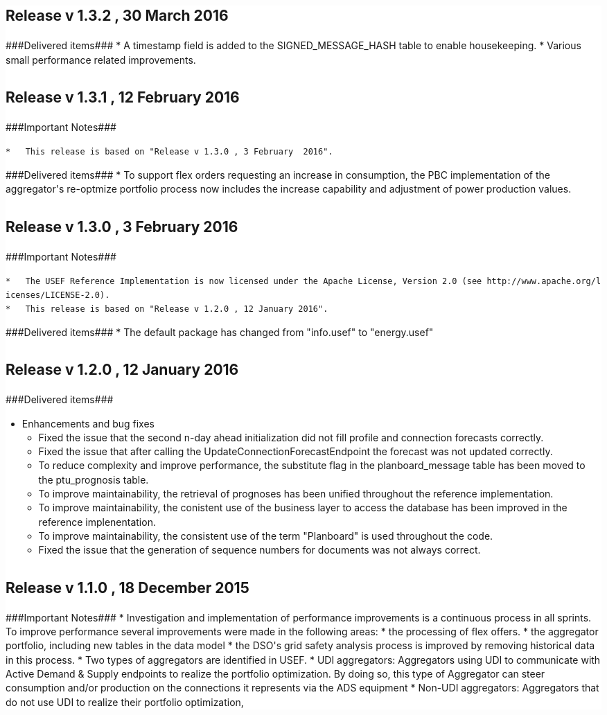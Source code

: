 ## Release v 1.3.2 , 30 March 2016 ##

###Delivered items###
	*	A timestamp field is added to the SIGNED_MESSAGE_HASH table to enable housekeeping.
	*	Various small performance related improvements.
	

## Release v 1.3.1 , 12 February 2016 ##

###Important Notes###

	*	This release is based on "Release v 1.3.0 , 3 February  2016".

###Delivered items###
	*	To support flex orders requesting an increase in consumption, the PBC implementation of the aggregator's re-optmize portfolio process 
		now includes the increase capability and adjustment of power production values.
			

## Release v 1.3.0 , 3 February 2016 ##

###Important Notes###

	*	The USEF Reference Implementation is now licensed under the Apache License, Version 2.0 (see http://www.apache.org/licenses/LICENSE-2.0).
	*	This release is based on "Release v 1.2.0 , 12 January 2016".

###Delivered items###
	*	The default package has changed from "info.usef" to "energy.usef"


## Release v 1.2.0 , 12 January 2016 ##

###Delivered items###

*	Enhancements and bug fixes
	*	Fixed the issue that the second n-day ahead initialization did not fill profile and connection forecasts correctly.
	*	Fixed the issue that after calling the UpdateConnectionForecastEndpoint the forecast was not updated correctly.
	*	To reduce complexity and improve performance, the substitute flag in the planboard_message table has been moved to the ptu_prognosis table.
	*	To improve maintainability, the retrieval of prognoses has been unified throughout the reference implementation.
	*	To improve maintainability, the conistent use of the business layer to access the database has been improved in the reference implenentation.
	*	To improve maintainability, the consistent use of the term "Planboard" is used throughout the code.
	*	Fixed the issue that the generation of sequence numbers for documents was not always correct.
	
	
## Release v 1.1.0 , 18 December 2015 ##

###Important Notes###
	*	Investigation and implementation of performance improvements is a continuous process in all sprints. 
		To improve performance several improvements were made in the following areas:
		*	the processing of flex offers.
		*	the aggregator portfolio, including new tables in the data model
		*	the DSO's grid safety analysis process is improved by removing historical data in this process.
	*	Two types of aggregators are identified in USEF.
		*	UDI aggregators: Aggregators using UDI to communicate with Active Demand & Supply endpoints to realize the portfolio optimization. 
			By doing so, this type of Aggregator can steer consumption and/or production on the connections it represents via the ADS equipment
		*	Non-UDI aggregators: Aggregators that do not use UDI to realize their portfolio optimization, 